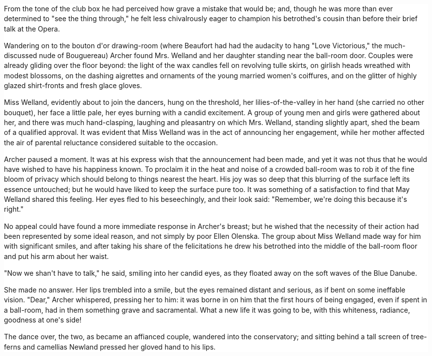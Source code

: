 From the tone of the club box he had perceived how grave a mistake that
would be; and, though he was more than ever determined to "see the
thing through," he felt less chivalrously eager to champion his
betrothed's cousin than before their brief talk at the Opera.

Wandering on to the bouton d'or drawing-room (where Beaufort had had
the audacity to hang "Love Victorious," the much-discussed nude of
Bouguereau) Archer found Mrs. Welland and her daughter standing near
the ball-room door.  Couples were already gliding over the floor
beyond: the light of the wax candles fell on revolving tulle skirts, on
girlish heads wreathed with modest blossoms, on the dashing aigrettes
and ornaments of the young married women's coiffures, and on the
glitter of highly glazed shirt-fronts and fresh glace gloves.

Miss Welland, evidently about to join the dancers, hung on the
threshold, her lilies-of-the-valley in her hand (she carried no other
bouquet), her face a little pale, her eyes burning with a candid
excitement.  A group of young men and girls were gathered about her,
and there was much hand-clasping, laughing and pleasantry on which Mrs.
Welland, standing slightly apart, shed the beam of a qualified
approval.  It was evident that Miss Welland was in the act of
announcing her engagement, while her mother affected the air of
parental reluctance considered suitable to the occasion.

Archer paused a moment.  It was at his express wish that the
announcement had been made, and yet it was not thus that he would have
wished to have his happiness known.  To proclaim it in the heat and
noise of a crowded ball-room was to rob it of the fine bloom of privacy
which should belong to things nearest the heart.  His joy was so deep
that this blurring of the surface left its essence untouched; but he
would have liked to keep the surface pure too.  It was something of a
satisfaction to find that May Welland shared this feeling.  Her eyes
fled to his beseechingly, and their look said:  "Remember, we're doing
this because it's right."

No appeal could have found a more immediate response in Archer's
breast; but he wished that the necessity of their action had been
represented by some ideal reason, and not simply by poor Ellen Olenska.
The group about Miss Welland made way for him with significant smiles,
and after taking his share of the felicitations he drew his betrothed
into the middle of the ball-room floor and put his arm about her waist.

"Now we shan't have to talk," he said, smiling into her candid eyes, as
they floated away on the soft waves of the Blue Danube.

She made no answer.  Her lips trembled into a smile, but the eyes
remained distant and serious, as if bent on some ineffable vision.
"Dear," Archer whispered, pressing her to him: it was borne in on him
that the first hours of being engaged, even if spent in a ball-room,
had in them something grave and sacramental.  What a new life it was
going to be, with this whiteness, radiance, goodness at one's side!

The dance over, the two, as became an affianced couple, wandered into
the conservatory; and sitting behind a tall screen of tree-ferns and
camellias Newland pressed her gloved hand to his lips.
